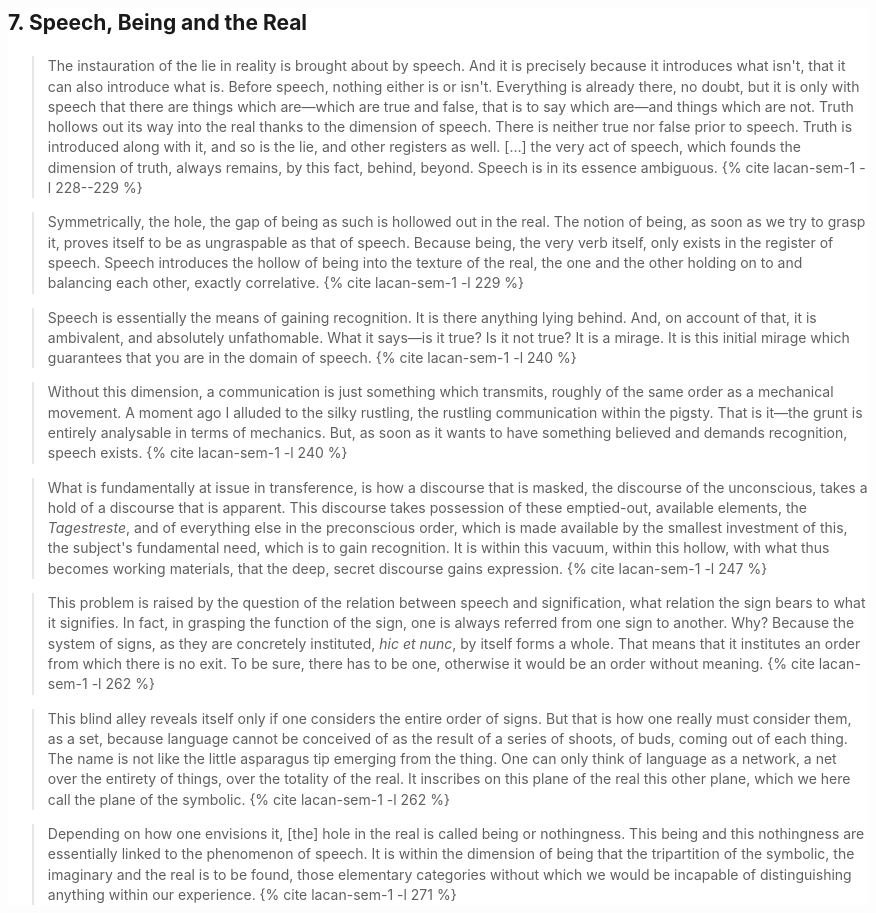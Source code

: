 ## 7. Speech, Being and the Real

> The instauration of the lie in reality is brought about by speech. And it is precisely because it introduces what isn't, that it can also introduce what is. Before speech, nothing either is or isn't. Everything is already there, no doubt, but it is only with speech that there are things which are—which are true and false, that is to say which are—and things which are not. Truth hollows out its way into the real thanks to the dimension of speech. There is neither true nor false prior to speech. Truth is introduced along with it, and so is the lie, and other registers as well. […] the very act of speech, which founds the dimension of truth, always remains, by this fact, behind, beyond. Speech is in its essence ambiguous. {% cite lacan-sem-1 -l 228--229 %}

> Symmetrically, the hole, the gap of being as such is hollowed out in the real. The notion of being, as soon as we try to grasp it, proves itself to be as ungraspable as that of speech. Because being, the very verb itself, only exists in the register of speech. Speech introduces the hollow of being into the texture of the real, the one and the other holding on to and balancing each other, exactly correlative. {% cite lacan-sem-1 -l 229 %}

> Speech is essentially the means of gaining recognition. It is there anything lying behind. And, on account of that, it is ambivalent, and absolutely unfathomable. What it says—is it true? Is it not true? It is a mirage. It is this initial mirage which guarantees that you are in the domain of speech. {% cite lacan-sem-1 -l 240 %}

> Without this dimension, a communication  is just something which transmits, roughly of the same order as a mechanical movement. A moment ago I alluded to the silky rustling, the rustling communication within the pigsty. That is it—the grunt is entirely analysable in terms of mechanics. But, as soon as it wants to have something believed and demands recognition, speech exists. {% cite lacan-sem-1 -l 240 %}

> What is fundamentally at issue in transference, is how a discourse that is masked, the discourse of the unconscious, takes a hold of a discourse that is apparent. This discourse takes possession of these emptied-out, available elements, the _Tagestreste_, and of everything else in the preconscious order, which is made available by the smallest investment of this, the subject's fundamental need, which is to gain recognition. It is within this vacuum, within this hollow, with what thus becomes working materials, that the deep, secret discourse gains expression. {% cite lacan-sem-1 -l 247 %}

> This problem is raised by the question of the relation between speech and signification, what relation the sign bears to what it signifies. In fact, in grasping the function of the sign, one is always referred from one sign to another. Why? Because the system of signs, as they are concretely instituted, _hic et nunc_, by itself forms a whole. That means that it institutes an order from which there is no exit. To be sure, there has to be one, otherwise it would be an order without meaning. {% cite lacan-sem-1 -l 262 %}

> This blind alley reveals itself only if one considers the entire order of signs. But that is how one really must consider them, as a set, because language cannot be conceived of as the result of a series of shoots, of buds, coming out of each thing. The name is not like the little asparagus tip emerging from the thing. One can only think of language as a network, a net over the entirety of things, over the totality of the real. It inscribes on this plane of the real this other plane, which we here call the plane of the symbolic. {% cite lacan-sem-1 -l 262 %}

> Depending on how one envisions it, [the] hole in the real is called being or nothingness. This being and this nothingness are essentially linked to the phenomenon of speech. It is within the dimension of being that the tripartition of the symbolic, the imaginary and the real is to be found, those elementary categories without which we would be incapable of distinguishing anything within our experience. {% cite lacan-sem-1 -l 271 %}
